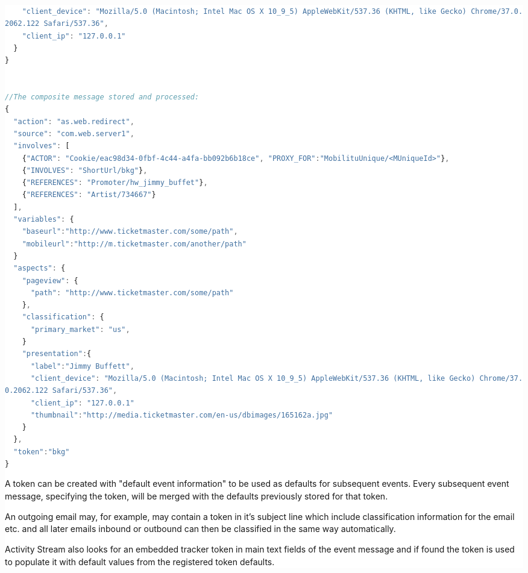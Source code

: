 ```javascript
    "client_device": "Mozilla/5.0 (Macintosh; Intel Mac OS X 10_9_5) AppleWebKit/537.36 (KHTML, like Gecko) Chrome/37.0.2062.122 Safari/537.36",
    "client_ip": "127.0.0.1"
  }
}


//The composite message stored and processed:
{
  "action": "as.web.redirect",
  "source": "com.web.server1",
  "involves": [
    {"ACTOR": "Cookie/eac98d34-0fbf-4c44-a4fa-bb092b6b18ce", "PROXY_FOR":"MobilituUnique/<MUniqueId>"},
    {"INVOLVES": "ShortUrl/bkg"},
    {"REFERENCES": "Promoter/hw_jimmy_buffet"},
    {"REFERENCES": "Artist/734667"}
  ],
  "variables": {
    "baseurl":"http://www.ticketmaster.com/some/path",
    "mobileurl":"http://m.ticketmaster.com/another/path"
  }
  "aspects": {
    "pageview": {
      "path": "http://www.ticketmaster.com/some/path"
    },
    "classification": {
      "primary_market": "us",
    }
    "presentation":{
      "label":"Jimmy Buffett",
      "client_device": "Mozilla/5.0 (Macintosh; Intel Mac OS X 10_9_5) AppleWebKit/537.36 (KHTML, like Gecko) Chrome/37.0.2062.122 Safari/537.36",
      "client_ip": "127.0.0.1"
      "thumbnail":"http://media.ticketmaster.com/en-us/dbimages/165162a.jpg"
    }
  },
  "token":"bkg"
}

```
A token can be created with "default event information" to be used as defaults for subsequent events. Every subsequent event message, specifying the token, will be merged with the defaults previously stored for that token.

An outgoing email may, for example, may contain a token in it’s subject line which include classification information for the email etc. and all later emails inbound or outbound can then be classified in the same way automatically.

Activity Stream also looks for an embedded tracker token in main text fields of the event message and if found the token is used to populate it with default values from the registered token defaults. 
